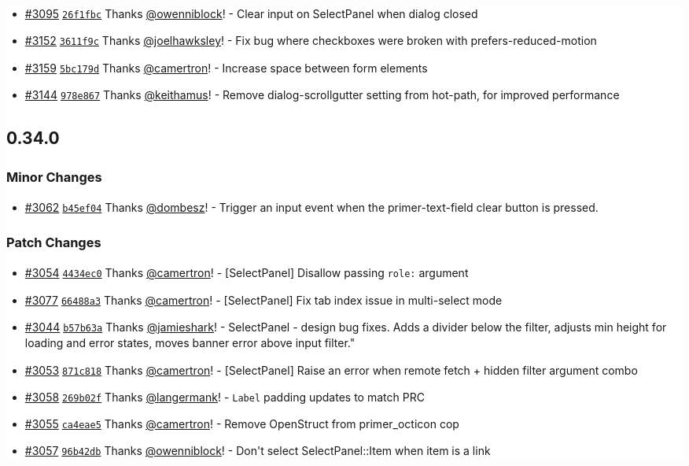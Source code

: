 - [#3095](https://github.com/primer/view_components/pull/3095) [`26f1fbc`](https://github.com/primer/view_components/commit/26f1fbcacade2c05fabb42d8231ac22fbc1e3b52) Thanks [@owenniblock](https://github.com/owenniblock)! - Clear input on SelectPanel when dialog closed

- [#3152](https://github.com/primer/view_components/pull/3152) [`3611f9c`](https://github.com/primer/view_components/commit/3611f9c671c7f3a3bd2922d7c2e30440d02c4677) Thanks [@joelhawksley](https://github.com/joelhawksley)! - Fix bug where checkboxes were broken with prefers-reduced-motion

- [#3159](https://github.com/primer/view_components/pull/3159) [`5bc179d`](https://github.com/primer/view_components/commit/5bc179db314d22d049c42e989d23dacff6cda18c) Thanks [@camertron](https://github.com/camertron)! - Increase space between form elements

- [#3144](https://github.com/primer/view_components/pull/3144) [`978e867`](https://github.com/primer/view_components/commit/978e8678301907dbaf8a61fcc966179c0736493f) Thanks [@keithamus](https://github.com/keithamus)! - Remove dialog-scrollgutter setting from hot-path, for improved performance

## 0.34.0

### Minor Changes

- [#3062](https://github.com/primer/view_components/pull/3062) [`b45ef04`](https://github.com/primer/view_components/commit/b45ef044eb08788c7abff7cbd962da6d0ca56aa5) Thanks [@dombesz](https://github.com/dombesz)! - Trigger an input event when the primer-text-field clear button is pressed.

### Patch Changes

- [#3054](https://github.com/primer/view_components/pull/3054) [`4434ec0`](https://github.com/primer/view_components/commit/4434ec03af760a950060f58549243aa2842be045) Thanks [@camertron](https://github.com/camertron)! - [SelectPanel] Disallow passing `role:` argument

- [#3077](https://github.com/primer/view_components/pull/3077) [`66488a3`](https://github.com/primer/view_components/commit/66488a30da6cccdf58367d0b20262af5afa597a1) Thanks [@camertron](https://github.com/camertron)! - [SelectPanel] Fix tab index issue in multi-select mode

- [#3044](https://github.com/primer/view_components/pull/3044) [`b57b63a`](https://github.com/primer/view_components/commit/b57b63ab909a3afebd291f91d8e59db5ee9c0998) Thanks [@jamieshark](https://github.com/jamieshark)! - SelectPanel - design bug fixes. Adds a divider below the filter, adjusts min height for loading and error states, moves banner error above input filter."

- [#3053](https://github.com/primer/view_components/pull/3053) [`871c818`](https://github.com/primer/view_components/commit/871c8184c8d3b70565052b419eec04ead2a894e0) Thanks [@camertron](https://github.com/camertron)! - [SelectPanel] Raise an error when remote fetch + hidden filter argument combo

- [#3058](https://github.com/primer/view_components/pull/3058) [`269b02f`](https://github.com/primer/view_components/commit/269b02f221145af4acfb6fa8b4e15ef66c781b4c) Thanks [@langermank](https://github.com/langermank)! - `Label` padding updates to match PRC

- [#3055](https://github.com/primer/view_components/pull/3055) [`ca4eae5`](https://github.com/primer/view_components/commit/ca4eae53c51abcd26b7fbaad78b6722e4c67a7e7) Thanks [@camertron](https://github.com/camertron)! - Remove OpenStruct from primer_octicon cop

- [#3057](https://github.com/primer/view_components/pull/3057) [`96b42db`](https://github.com/primer/view_components/commit/96b42db2e0c0402008d2e00851e481d993b1506e) Thanks [@owenniblock](https://github.com/owenniblock)! - Don't select SelectPanel::Item when item is a link
